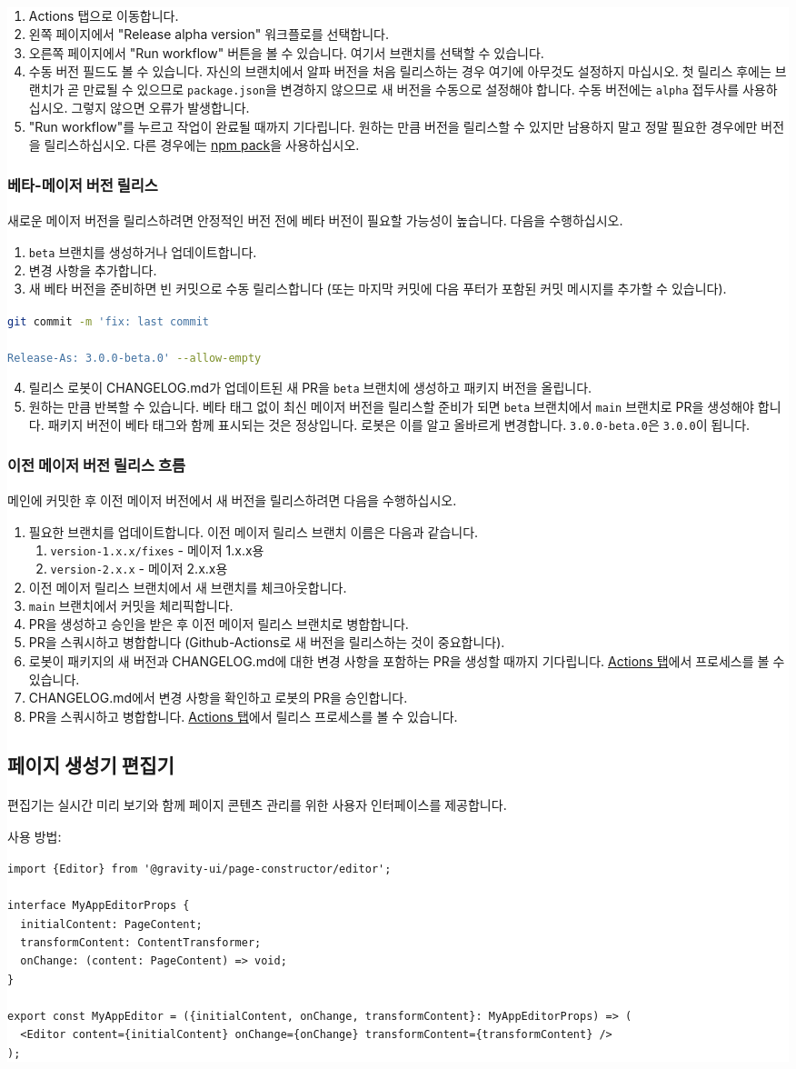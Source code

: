 1. Actions 탭으로 이동합니다.
2. 왼쪽 페이지에서 "Release alpha version" 워크플로를 선택합니다.
3. 오른쪽 페이지에서 "Run workflow" 버튼을 볼 수 있습니다. 여기서 브랜치를 선택할 수 있습니다.
4. 수동 버전 필드도 볼 수 있습니다. 자신의 브랜치에서 알파 버전을 처음 릴리스하는 경우 여기에 아무것도 설정하지 마십시오. 첫 릴리스 후에는 브랜치가 곧 만료될 수 있으므로 `package.json`을 변경하지 않으므로 새 버전을 수동으로 설정해야 합니다. 수동 버전에는 `alpha` 접두사를 사용하십시오. 그렇지 않으면 오류가 발생합니다.
5. "Run workflow"를 누르고 작업이 완료될 때까지 기다립니다. 원하는 만큼 버전을 릴리스할 수 있지만 남용하지 말고 정말 필요한 경우에만 버전을 릴리스하십시오. 다른 경우에는 [npm pack](https://docs.npmjs.com/cli/v7/commands/npm-pack)을 사용하십시오.

### 베타-메이저 버전 릴리스

새로운 메이저 버전을 릴리스하려면 안정적인 버전 전에 베타 버전이 필요할 가능성이 높습니다. 다음을 수행하십시오.

1. `beta` 브랜치를 생성하거나 업데이트합니다.
2. 변경 사항을 추가합니다.
3. 새 베타 버전을 준비하면 빈 커밋으로 수동 릴리스합니다 (또는 마지막 커밋에 다음 푸터가 포함된 커밋 메시지를 추가할 수 있습니다).

```bash
git commit -m 'fix: last commit

Release-As: 3.0.0-beta.0' --allow-empty
```

4. 릴리스 로봇이 CHANGELOG.md가 업데이트된 새 PR을 `beta` 브랜치에 생성하고 패키지 버전을 올립니다.
5. 원하는 만큼 반복할 수 있습니다. 베타 태그 없이 최신 메이저 버전을 릴리스할 준비가 되면 `beta` 브랜치에서 `main` 브랜치로 PR을 생성해야 합니다. 패키지 버전이 베타 태그와 함께 표시되는 것은 정상입니다. 로봇은 이를 알고 올바르게 변경합니다. `3.0.0-beta.0`은 `3.0.0`이 됩니다.

### 이전 메이저 버전 릴리스 흐름

메인에 커밋한 후 이전 메이저 버전에서 새 버전을 릴리스하려면 다음을 수행하십시오.

1. 필요한 브랜치를 업데이트합니다. 이전 메이저 릴리스 브랜치 이름은 다음과 같습니다.
   1. `version-1.x.x/fixes` - 메이저 1.x.x용
   2. `version-2.x.x` - 메이저 2.x.x용
2. 이전 메이저 릴리스 브랜치에서 새 브랜치를 체크아웃합니다.
3. `main` 브랜치에서 커밋을 체리픽합니다.
4. PR을 생성하고 승인을 받은 후 이전 메이저 릴리스 브랜치로 병합합니다.
5. PR을 스쿼시하고 병합합니다 (Github-Actions로 새 버전을 릴리스하는 것이 중요합니다).
6. 로봇이 패키지의 새 버전과 CHANGELOG.md에 대한 변경 사항을 포함하는 PR을 생성할 때까지 기다립니다. [Actions 탭](https://github.com/gravity-ui/page-constructor/actions)에서 프로세스를 볼 수 있습니다.
7. CHANGELOG.md에서 변경 사항을 확인하고 로봇의 PR을 승인합니다.
8. PR을 스쿼시하고 병합합니다. [Actions 탭](https://github.com/gravity-ui/page-constructor/actions)에서 릴리스 프로세스를 볼 수 있습니다.

## 페이지 생성기 편집기

편집기는 실시간 미리 보기와 함께 페이지 콘텐츠 관리를 위한 사용자 인터페이스를 제공합니다.

사용 방법:

```tsx
import {Editor} from '@gravity-ui/page-constructor/editor';

interface MyAppEditorProps {
  initialContent: PageContent;
  transformContent: ContentTransformer;
  onChange: (content: PageContent) => void;
}

export const MyAppEditor = ({initialContent, onChange, transformContent}: MyAppEditorProps) => (
  <Editor content={initialContent} onChange={onChange} transformContent={transformContent} />
);
```
